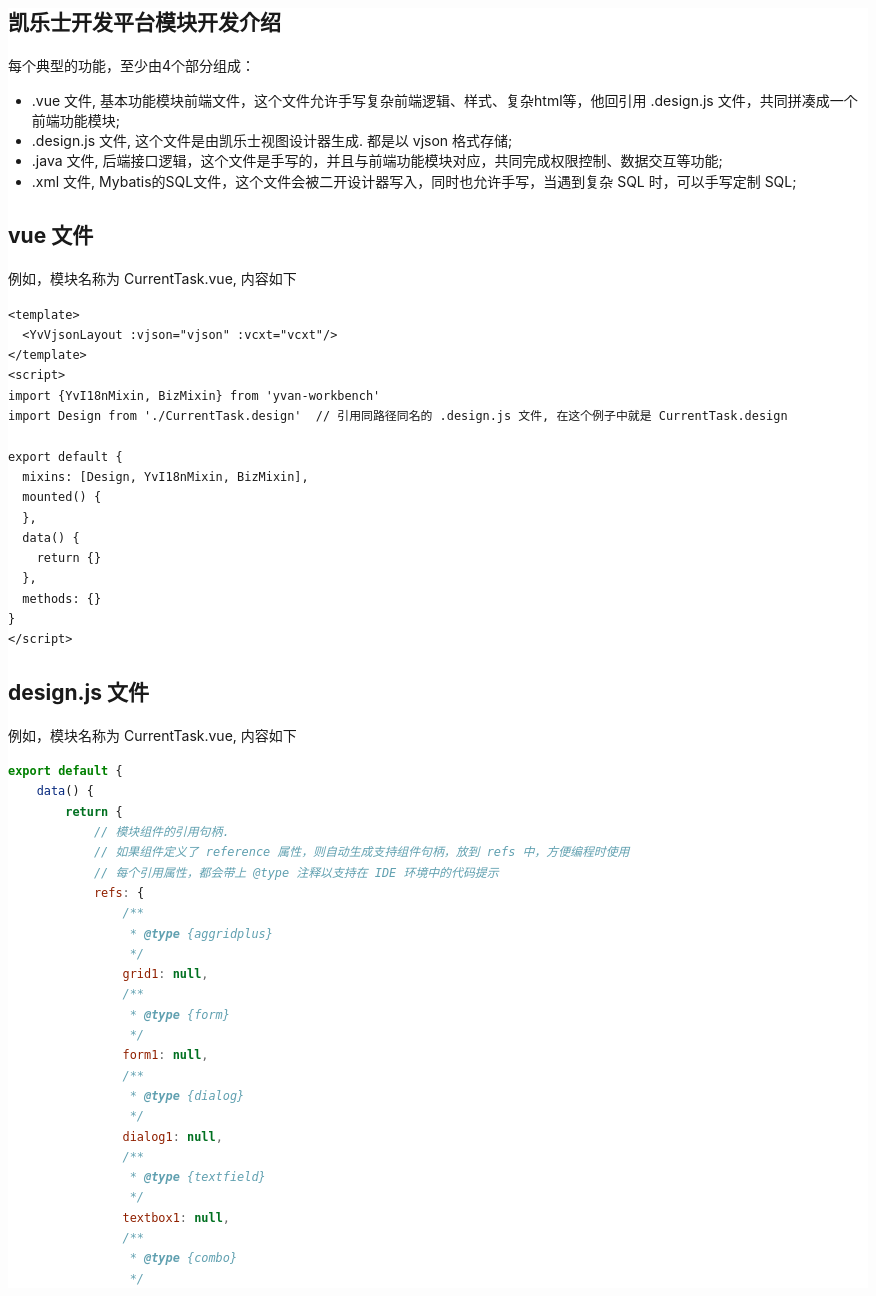 ## 凯乐士开发平台模块开发介绍

每个典型的功能，至少由4个部分组成：

* .vue 文件, 基本功能模块前端文件，这个文件允许手写复杂前端逻辑、样式、复杂html等，他回引用 .design.js 文件，共同拼凑成一个前端功能模块;
* .design.js 文件, 这个文件是由凯乐士视图设计器生成. 都是以 vjson 格式存储;
* .java 文件, 后端接口逻辑，这个文件是手写的，并且与前端功能模块对应，共同完成权限控制、数据交互等功能;
* .xml 文件, Mybatis的SQL文件，这个文件会被二开设计器写入，同时也允许手写，当遇到复杂 SQL 时，可以手写定制 SQL;

## vue 文件

例如，模块名称为 CurrentTask.vue, 内容如下

```vue
<template>
  <YvVjsonLayout :vjson="vjson" :vcxt="vcxt"/>
</template>
<script>
import {YvI18nMixin, BizMixin} from 'yvan-workbench'
import Design from './CurrentTask.design'  // 引用同路径同名的 .design.js 文件, 在这个例子中就是 CurrentTask.design

export default {
  mixins: [Design, YvI18nMixin, BizMixin],
  mounted() {
  },
  data() {
    return {}
  },
  methods: {}
}
</script>
```

## design.js 文件

例如，模块名称为 CurrentTask.vue, 内容如下

```javascript
export default {
    data() {
        return {
            // 模块组件的引用句柄. 
            // 如果组件定义了 reference 属性，则自动生成支持组件句柄，放到 refs 中，方便编程时使用
            // 每个引用属性，都会带上 @type 注释以支持在 IDE 环境中的代码提示
            refs: {
                /**
                 * @type {aggridplus}
                 */
                grid1: null,
                /**
                 * @type {form}
                 */
                form1: null,
                /**
                 * @type {dialog}
                 */
                dialog1: null,
                /**
                 * @type {textfield}
                 */
                textbox1: null,
                /**
                 * @type {combo}
                 */
```